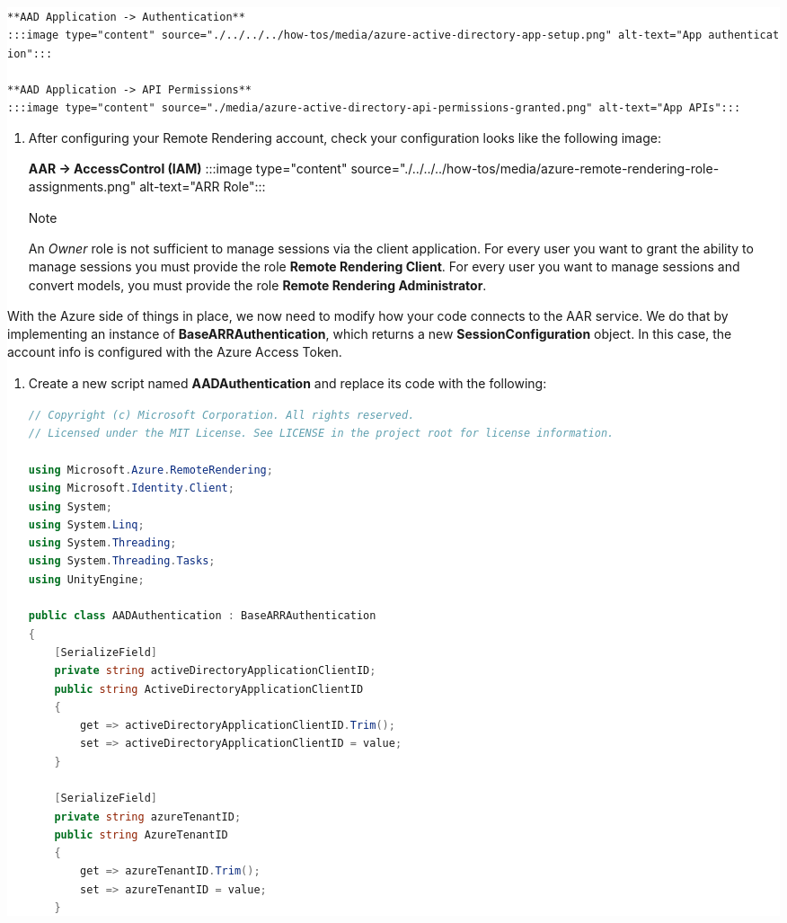     **AAD Application -> Authentication**
    :::image type="content" source="./../../../how-tos/media/azure-active-directory-app-setup.png" alt-text="App authentication":::

    **AAD Application -> API Permissions**
    :::image type="content" source="./media/azure-active-directory-api-permissions-granted.png" alt-text="App APIs":::    

1. After configuring your Remote Rendering account, check your configuration looks like the following image:

    **AAR -> AccessControl (IAM)**
    :::image type="content" source="./../../../how-tos/media/azure-remote-rendering-role-assignments.png" alt-text="ARR Role":::       

    >[!NOTE]
    > An *Owner* role is not sufficient to manage sessions via the client application. For every user you want to grant the ability to manage sessions you must provide the role **Remote Rendering Client**. For every user you want to manage sessions and convert models, you must provide the role **Remote Rendering Administrator**.

With the Azure side of things in place, we now need to modify how your code connects to the AAR service. We do that by implementing an instance of **BaseARRAuthentication**, which returns a new **SessionConfiguration** object. In this case, the account info is configured with the Azure Access Token.

1. Create a new script named **AADAuthentication** and replace its code with the following:

    ```cs
    // Copyright (c) Microsoft Corporation. All rights reserved.
    // Licensed under the MIT License. See LICENSE in the project root for license information.
    
    using Microsoft.Azure.RemoteRendering;
    using Microsoft.Identity.Client;
    using System;
    using System.Linq;
    using System.Threading;
    using System.Threading.Tasks;
    using UnityEngine;
    
    public class AADAuthentication : BaseARRAuthentication
    {
        [SerializeField]
        private string activeDirectoryApplicationClientID;
        public string ActiveDirectoryApplicationClientID
        {
            get => activeDirectoryApplicationClientID.Trim();
            set => activeDirectoryApplicationClientID = value;
        }
    
        [SerializeField]
        private string azureTenantID;
        public string AzureTenantID
        {
            get => azureTenantID.Trim();
            set => azureTenantID = value;
        }
    
